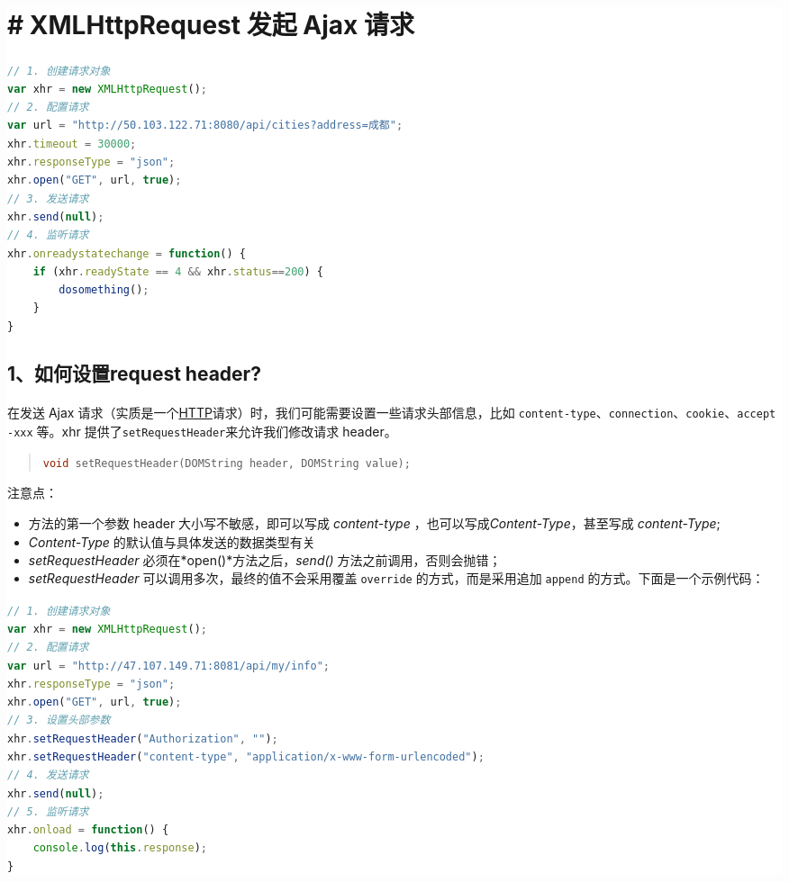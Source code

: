 # # XMLHttpRequest 发起 Ajax 请求

```javascript
// 1. 创建请求对象
var xhr = new XMLHttpRequest();
// 2. 配置请求
var url = "http://50.103.122.71:8080/api/cities?address=成都";
xhr.timeout = 30000;
xhr.responseType = "json";
xhr.open("GET", url, true);
// 3. 发送请求
xhr.send(null);
// 4. 监听请求
xhr.onreadystatechange = function() {
    if (xhr.readyState == 4 && xhr.status==200) {
        dosomething();
    }
}
```

## 1、如何设置request header? 

在发送 Ajax 请求（实质是一个[HTTP](http://www.tutorialspoint.com/http/http_header_fields.htm)请求）时，我们可能需要设置一些请求头部信息，比如 `content-type`、`connection`、`cookie`、`accept-xxx` 等。xhr 提供了`setRequestHeader`来允许我们修改请求 header。

> ```c
> void setRequestHeader(DOMString header, DOMString value);
> ```

注意点：

- 方法的第一个参数 header 大小写不敏感，即可以写成 *content-type* ，也可以写成*Content-Type*，甚至写成 *content-Type*;
- *Content-Type* 的默认值与具体发送的数据类型有关
- *setRequestHeader* 必须在*open()*方法之后，*send()* 方法之前调用，否则会抛错；
- *setRequestHeader* 可以调用多次，最终的值不会采用覆盖 `override` 的方式，而是采用追加 `append` 的方式。下面是一个示例代码：

```javascript
// 1. 创建请求对象
var xhr = new XMLHttpRequest();
// 2. 配置请求
var url = "http://47.107.149.71:8081/api/my/info";
xhr.responseType = "json";
xhr.open("GET", url, true);
// 3. 设置头部参数
xhr.setRequestHeader("Authorization", "");
xhr.setRequestHeader("content-type", "application/x-www-form-urlencoded");
// 4. 发送请求
xhr.send(null);
// 5. 监听请求
xhr.onload = function() {
    console.log(this.response);
}  
```
